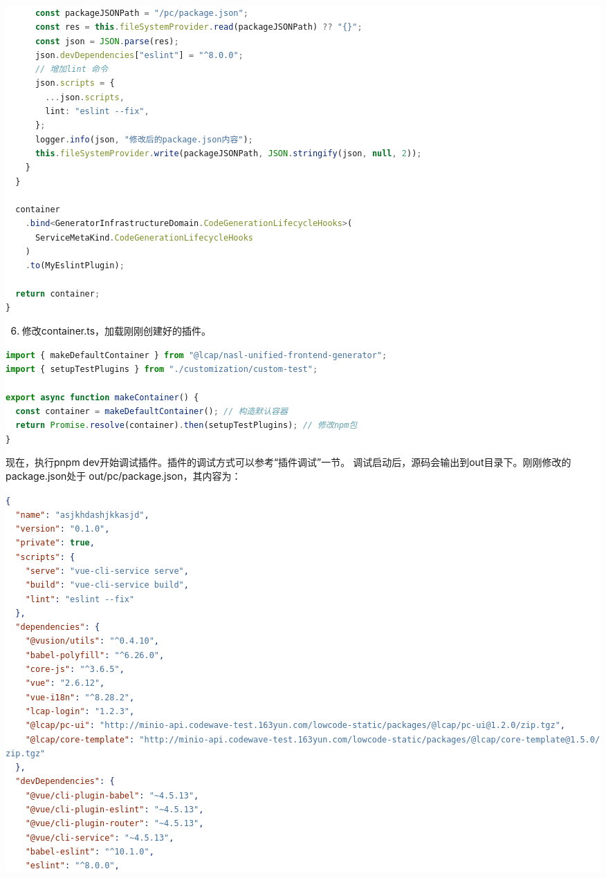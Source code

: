 ```ts
      const packageJSONPath = "/pc/package.json";
      const res = this.fileSystemProvider.read(packageJSONPath) ?? "{}";
      const json = JSON.parse(res);
      json.devDependencies["eslint"] = "^8.0.0";
      // 增加lint 命令
      json.scripts = {
        ...json.scripts,
        lint: "eslint --fix",
      };
      logger.info(json, "修改后的package.json内容");
      this.fileSystemProvider.write(packageJSONPath, JSON.stringify(json, null, 2));
    }
  }

  container
    .bind<GeneratorInfrastructureDomain.CodeGenerationLifecycleHooks>(
      ServiceMetaKind.CodeGenerationLifecycleHooks
    )
    .to(MyEslintPlugin);

  return container;
}
```
6. 修改container.ts，加载刚刚创建好的插件。
```ts
import { makeDefaultContainer } from "@lcap/nasl-unified-frontend-generator";
import { setupTestPlugins } from "./customization/custom-test";

export async function makeContainer() {
  const container = makeDefaultContainer(); // 构造默认容器
  return Promise.resolve(container).then(setupTestPlugins); // 修改npm包
}
```
现在，执行pnpm dev开始调试插件。插件的调试方式可以参考“插件调试”一节。
调试启动后，源码会输出到out目录下。刚刚修改的package.json处于 out/pc/package.json，其内容为：
```json
{
  "name": "asjkhdashjkkasjd",
  "version": "0.1.0",
  "private": true,
  "scripts": {
    "serve": "vue-cli-service serve",
    "build": "vue-cli-service build",
    "lint": "eslint --fix"
  },
  "dependencies": {
    "@vusion/utils": "^0.4.10",
    "babel-polyfill": "^6.26.0",
    "core-js": "^3.6.5",
    "vue": "2.6.12",
    "vue-i18n": "^8.28.2",
    "lcap-login": "1.2.3",
    "@lcap/pc-ui": "http://minio-api.codewave-test.163yun.com/lowcode-static/packages/@lcap/pc-ui@1.2.0/zip.tgz",
    "@lcap/core-template": "http://minio-api.codewave-test.163yun.com/lowcode-static/packages/@lcap/core-template@1.5.0/zip.tgz"
  },
  "devDependencies": {
    "@vue/cli-plugin-babel": "~4.5.13",
    "@vue/cli-plugin-eslint": "~4.5.13",
    "@vue/cli-plugin-router": "~4.5.13",
    "@vue/cli-service": "~4.5.13",
    "babel-eslint": "^10.1.0",
    "eslint": "^8.0.0",
```